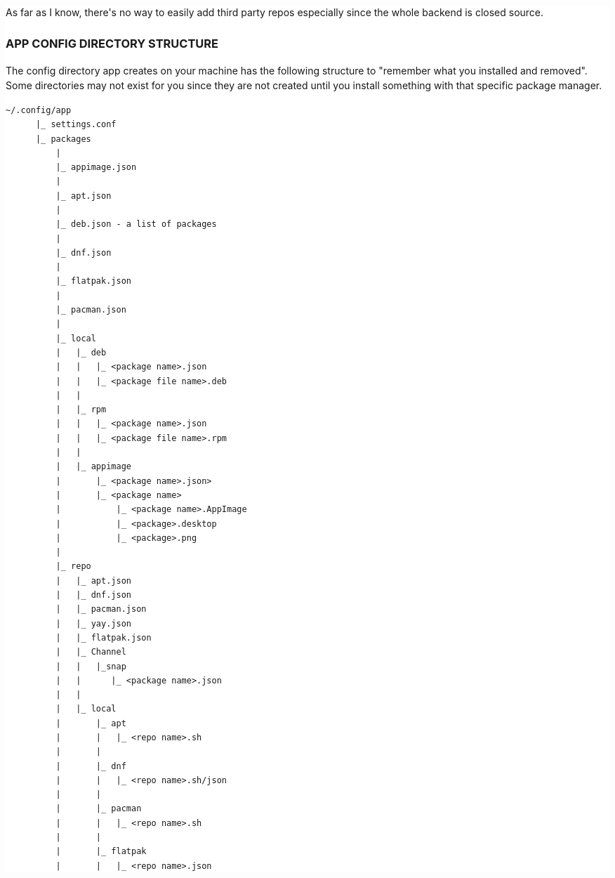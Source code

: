 As far as I know, there's no way to easily add third party repos especially since the whole backend is closed source.

### APP CONFIG DIRECTORY STRUCTURE

The config directory app creates on your machine has the following structure to "remember what you installed and removed". Some directories may not exist for you since they are not created until you install something with that specific package manager.

```
~/.config/app
      |_ settings.conf
      |_ packages
          |
          |_ appimage.json
          |
          |_ apt.json
          |
          |_ deb.json - a list of packages
          |
          |_ dnf.json
          |
          |_ flatpak.json
          |
          |_ pacman.json
          |
          |_ local
          |   |_ deb
          |   |   |_ <package name>.json
          |   |   |_ <package file name>.deb
          |   |   
          |   |_ rpm
          |   |   |_ <package name>.json
          |   |   |_ <package file name>.rpm
          |   |
          |   |_ appimage
          |       |_ <package name>.json>
          |       |_ <package name>
          |           |_ <package name>.AppImage
          |           |_ <package>.desktop
          |           |_ <package>.png
          |
          |_ repo
          |   |_ apt.json
          |   |_ dnf.json
          |   |_ pacman.json
          |   |_ yay.json
          |   |_ flatpak.json
          |   |_ Channel
          |   |   |_snap
          |   |      |_ <package name>.json
          |   |
          |   |_ local
          |       |_ apt
          |       |   |_ <repo name>.sh
          |       |
          |       |_ dnf
          |       |   |_ <repo name>.sh/json
          |       |       
          |       |_ pacman
          |       |   |_ <repo name>.sh
          |       |
          |       |_ flatpak
          |       |   |_ <repo name>.json
```